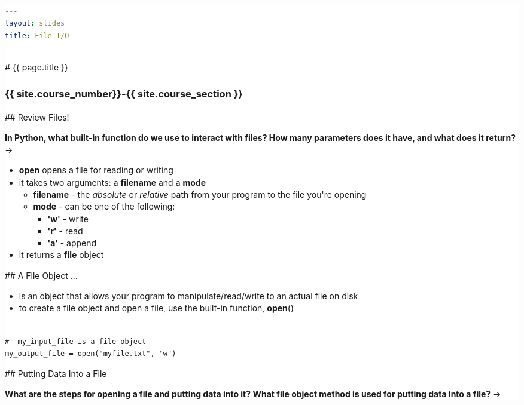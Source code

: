 ```yaml
---
layout: slides
title: File I/O 
---
```

<section markdown="block" class="intro-slide">
# {{ page.title }}

### {{ site.course_number}}-{{ site.course_section }}

<p><small></small></p>
</section>

<section markdown="block">
##  Review Files!

__In Python, what built-in function do we use to interact with files?  How many parameters does it have, and what does it return?__ &rarr;

<div class="fragment" markdown="block">

* __open__ opens a file for reading or writing
* it takes two arguments: a __filename__ and a __mode__
	* __filename__ - the _absolute_ or _relative_ path from your program to the file you're opening
	* __mode__ - can be one of the following:
		* __'w'__ - write
		* __'r'__ - read
		* __'a'__ - append
* it returns a __file__ object
</div>
</section>

<section markdown="block">
##  A File Object ...

* is an object that allows your program to manipulate/read/write to an actual file on disk
* to create a file object and open a file, use the built-in function, __open__()

<pre><code data-trim contenteditable>
#  my_input_file is a file object
my_output_file = open("myfile.txt", "w")
</code></pre>
</section>

<section markdown="block">
##  Putting Data Into a File

__What are the steps for opening a file and putting data into it?  What file object method is used for putting data into a file?__ &rarr;
</section>
